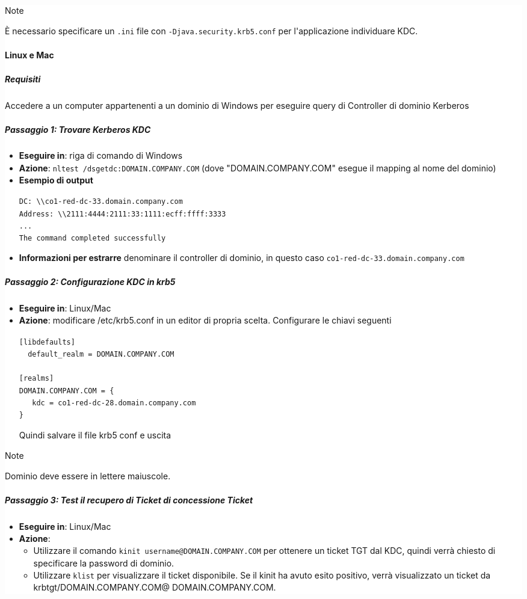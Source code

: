 > [!NOTE]
>  È necessario specificare un `.ini` file con `-Djava.security.krb5.conf` per l'applicazione individuare KDC.

#### <a name="linux-and-mac"></a>Linux e Mac

##### <a name="requirements"></a>Requisiti
Accedere a un computer appartenenti a un dominio di Windows per eseguire query di Controller di dominio Kerberos

##### <a name="step-1-find-kerberos-kdc"></a>Passaggio 1: Trovare Kerberos KDC
- **Eseguire in**: riga di comando di Windows
- **Azione**: `nltest /dsgetdc:DOMAIN.COMPANY.COM` (dove "DOMAIN.COMPANY.COM" esegue il mapping al nome del dominio)
- **Esempio di output**
  ```
  DC: \\co1-red-dc-33.domain.company.com
  Address: \\2111:4444:2111:33:1111:ecff:ffff:3333
  ...
  The command completed successfully
  ```
- **Informazioni per estrarre** denominare il controller di dominio, in questo caso `co1-red-dc-33.domain.company.com`

##### <a name="step-2-configuring-kdc-in-krb5conf"></a>Passaggio 2: Configurazione KDC in krb5
- **Eseguire in**: Linux/Mac
- **Azione**: modificare /etc/krb5.conf in un editor di propria scelta. Configurare le chiavi seguenti
  ```
  [libdefaults]
    default_realm = DOMAIN.COMPANY.COM
   
  [realms]
  DOMAIN.COMPANY.COM = {
     kdc = co1-red-dc-28.domain.company.com
  }
  ```
  Quindi salvare il file krb5 conf e uscita

> [!NOTE]
>  Dominio deve essere in lettere maiuscole.

##### <a name="step-3-testing-the-ticket-granting-ticket-retrieval"></a>Passaggio 3: Test il recupero di Ticket di concessione Ticket
- **Eseguire in**: Linux/Mac
- **Azione**:
  - Utilizzare il comando `kinit username@DOMAIN.COMPANY.COM` per ottenere un ticket TGT dal KDC, quindi verrà chiesto di specificare la password di dominio.
  - Utilizzare `klist` per visualizzare il ticket disponibile. Se il kinit ha avuto esito positivo, verrà visualizzato un ticket da krbtgt/DOMAIN.COMPANY.COM@ DOMAIN.COMPANY.COM.
